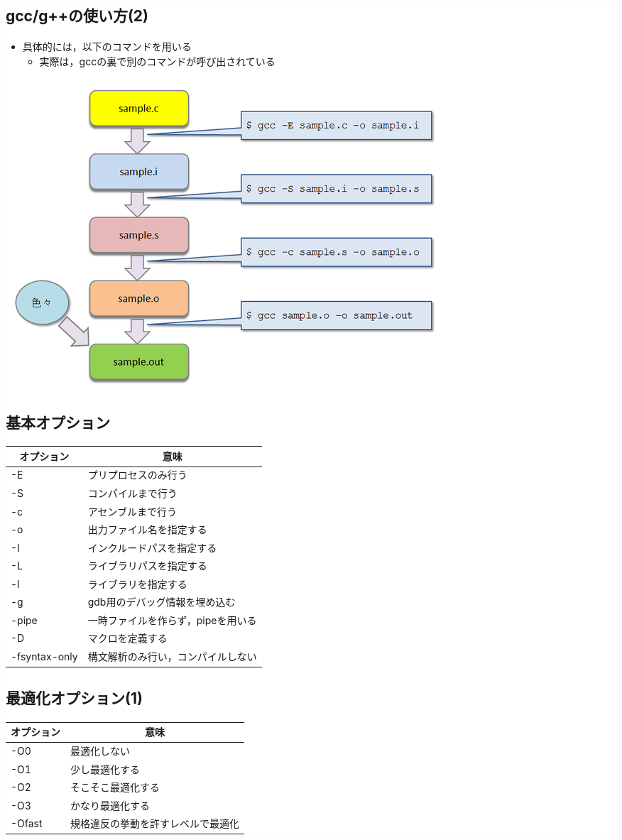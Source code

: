 

## gcc/g++の使い方(2)

- 具体的には，以下のコマンドを用いる
  - 実際は，gccの裏で別のコマンドが呼び出されている

![具体的なコマンド](./img/compileFlow02.png)


## 基本オプション

オプション    | 意味
--------------|-----------------------------------
-E            | プリプロセスのみ行う
-S            | コンパイルまで行う
-c            | アセンブルまで行う
-o            | 出力ファイル名を指定する
-I            | インクルードパスを指定する
-L            | ライブラリパスを指定する
-l            | ライブラリを指定する
-g            | gdb用のデバッグ情報を埋め込む
-pipe         | 一時ファイルを作らず，pipeを用いる
-D            | マクロを定義する
-fsyntax-only | 構文解析のみ行い，コンパイルしない


## 最適化オプション(1)

オプション | 意味
-----------|-----------------------------------
-O0        | 最適化しない
-O1        | 少し最適化する
-O2        | そこそこ最適化する
-O3        | かなり最適化する
-Ofast     | 規格違反の挙動を許すレベルで最適化

